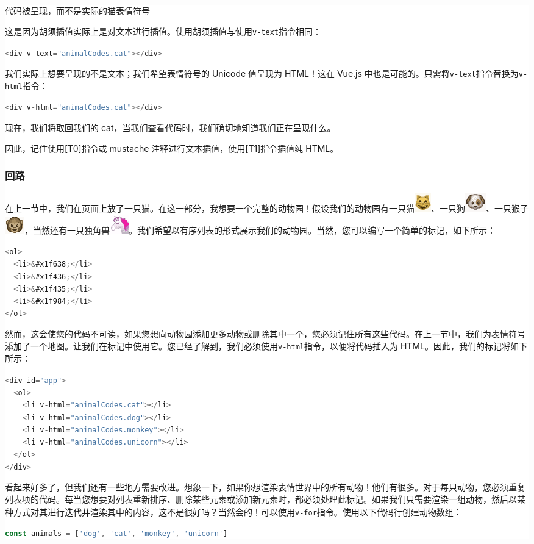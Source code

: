 代码被呈现，而不是实际的猫表情符号

这是因为胡须插值实际上是对文本进行插值。使用胡须插值与使用`v-text`指令相同：

```js
<div v-text="animalCodes.cat"></div>
```

我们实际上想要呈现的不是文本；我们希望表情符号的 Unicode 值呈现为 HTML！这在 Vue.js 中也是可能的。只需将`v-text`指令替换为`v-html`指令：

```js
<div v-html="animalCodes.cat"></div>
```

现在，我们将取回我们的 cat，当我们查看代码时，我们确切地知道我们正在呈现什么。

因此，记住使用[T0]指令或 mustache 注释进行文本插值，使用[T1]指令插值纯 HTML。

### 回路

在上一节中，我们在页面上放了一只猫。在这一部分，我想要一个完整的动物园！假设我们的动物园有一只猫![Loops](img/00028.jpeg)、一只狗![Loops](img/00029.jpeg)、一只猴子![Loops](img/00030.jpeg)，当然还有一只独角兽![Loops](img/00031.jpeg)。我们希望以有序列表的形式展示我们的动物园。当然，您可以编写一个简单的标记，如下所示：

```js
<ol>
  <li>&#x1f638;</li>
  <li>&#x1f436;</li>
  <li>&#x1f435;</li>
  <li>&#x1f984;</li>
</ol>
```

然而，这会使您的代码不可读，如果您想向动物园添加更多动物或删除其中一个，您必须记住所有这些代码。在上一节中，我们为表情符号添加了一个地图。让我们在标记中使用它。您已经了解到，我们必须使用`v-html`指令，以便将代码插入为 HTML。因此，我们的标记将如下所示：

```js
<div id="app">
  <ol>
    <li v-html="animalCodes.cat"></li>
    <li v-html="animalCodes.dog"></li>
    <li v-html="animalCodes.monkey"></li>
    <li v-html="animalCodes.unicorn"></li>
  </ol>
</div>
```

看起来好多了，但我们还有一些地方需要改进。想象一下，如果你想渲染表情世界中的所有动物！他们有很多。对于每只动物，您必须重复列表项的代码。每当您想要对列表重新排序、删除某些元素或添加新元素时，都必须处理此标记。如果我们只需要渲染一组动物，然后以某种方式对其进行迭代并渲染其中的内容，这不是很好吗？当然会的！可以使用`v-for`指令。使用以下代码行创建动物数组：

```js
const animals = ['dog', 'cat', 'monkey', 'unicorn']
```
